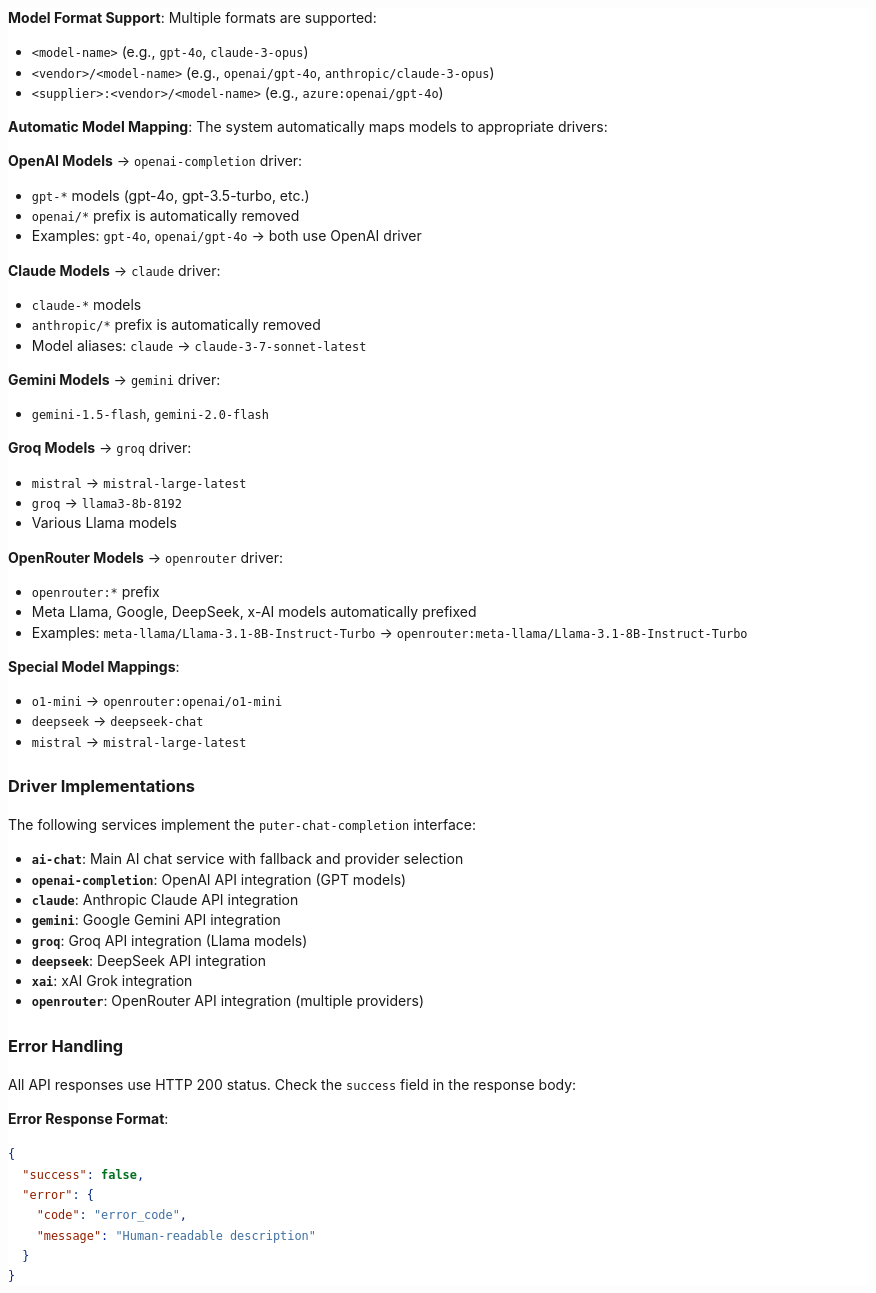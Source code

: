 **Model Format Support**: Multiple formats are supported:
- `<model-name>` (e.g., `gpt-4o`, `claude-3-opus`)
- `<vendor>/<model-name>` (e.g., `openai/gpt-4o`, `anthropic/claude-3-opus`)
- `<supplier>:<vendor>/<model-name>` (e.g., `azure:openai/gpt-4o`)

**Automatic Model Mapping**: The system automatically maps models to appropriate drivers:

**OpenAI Models** → `openai-completion` driver:
- `gpt-*` models (gpt-4o, gpt-3.5-turbo, etc.)
- `openai/*` prefix is automatically removed
- Examples: `gpt-4o`, `openai/gpt-4o` → both use OpenAI driver

**Claude Models** → `claude` driver:
- `claude-*` models
- `anthropic/*` prefix is automatically removed
- Model aliases: `claude` → `claude-3-7-sonnet-latest`

**Gemini Models** → `gemini` driver:
- `gemini-1.5-flash`, `gemini-2.0-flash`

**Groq Models** → `groq` driver:
- `mistral` → `mistral-large-latest`
- `groq` → `llama3-8b-8192`
- Various Llama models

**OpenRouter Models** → `openrouter` driver:
- `openrouter:*` prefix
- Meta Llama, Google, DeepSeek, x-AI models automatically prefixed
- Examples: `meta-llama/Llama-3.1-8B-Instruct-Turbo` → `openrouter:meta-llama/Llama-3.1-8B-Instruct-Turbo`

**Special Model Mappings**:
- `o1-mini` → `openrouter:openai/o1-mini`
- `deepseek` → `deepseek-chat`
- `mistral` → `mistral-large-latest`

### Driver Implementations

The following services implement the `puter-chat-completion` interface:

- **`ai-chat`**: Main AI chat service with fallback and provider selection
- **`openai-completion`**: OpenAI API integration (GPT models)
- **`claude`**: Anthropic Claude API integration
- **`gemini`**: Google Gemini API integration
- **`groq`**: Groq API integration (Llama models)
- **`deepseek`**: DeepSeek API integration
- **`xai`**: xAI Grok integration
- **`openrouter`**: OpenRouter API integration (multiple providers)

### Error Handling

All API responses use HTTP 200 status. Check the `success` field in the response body:

**Error Response Format**:
```json
{
  "success": false,
  "error": {
    "code": "error_code",
    "message": "Human-readable description"
  }
}
```
